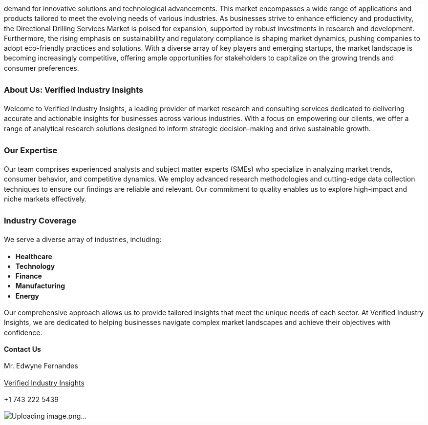 demand for innovative solutions and technological advancements. This market encompasses a wide range of applications and products tailored to meet the evolving needs of various industries. As businesses strive to enhance efficiency and productivity, the Directional Drilling Services Market is poised for expansion, supported by robust investments in research and development. Furthermore, the rising emphasis on sustainability and regulatory compliance is shaping market dynamics, pushing companies to adopt eco-friendly practices and solutions. With a diverse array of key players and emerging startups, the market landscape is becoming increasingly competitive, offering ample opportunities for stakeholders to capitalize on the growing trends and consumer preferences.</p><h3>About Us: Verified Industry Insights</h3><p>Welcome to Verified Industry Insights, a leading provider of market research and consulting services dedicated to delivering accurate and actionable insights for businesses across various industries. With a focus on empowering our clients, we offer a range of analytical research solutions designed to inform strategic decision-making and drive sustainable growth.</p><h3>Our Expertise</h3><p>Our team comprises experienced analysts and subject matter experts (SMEs) who specialize in analyzing market trends, consumer behavior, and competitive dynamics. We employ advanced research methodologies and cutting-edge data collection techniques to ensure our findings are reliable and relevant. Our commitment to quality enables us to explore high-impact and niche markets effectively.</p><h3>Industry Coverage</h3><p>We serve a diverse array of industries, including:</p><ul><li><strong>Healthcare</strong></li><li><strong>Technology</strong></li><li><strong>Finance</strong></li><li><strong>Manufacturing</strong></li><li><strong>Energy</strong></li></ul><p>Our comprehensive approach allows us to provide tailored insights that meet the unique needs of each sector. At Verified Industry Insights, we are dedicated to helping businesses navigate complex market landscapes and achieve their objectives with confidence.</p><p><strong>Contact Us</strong></p><p>Mr. Edwyne Fernandes</p><p><a href="https://www.verifiedindustryinsights.com/">Verified Industry Insights</a></p><p>+1 743 222 5439</p>
![Uploading image.png…]()
